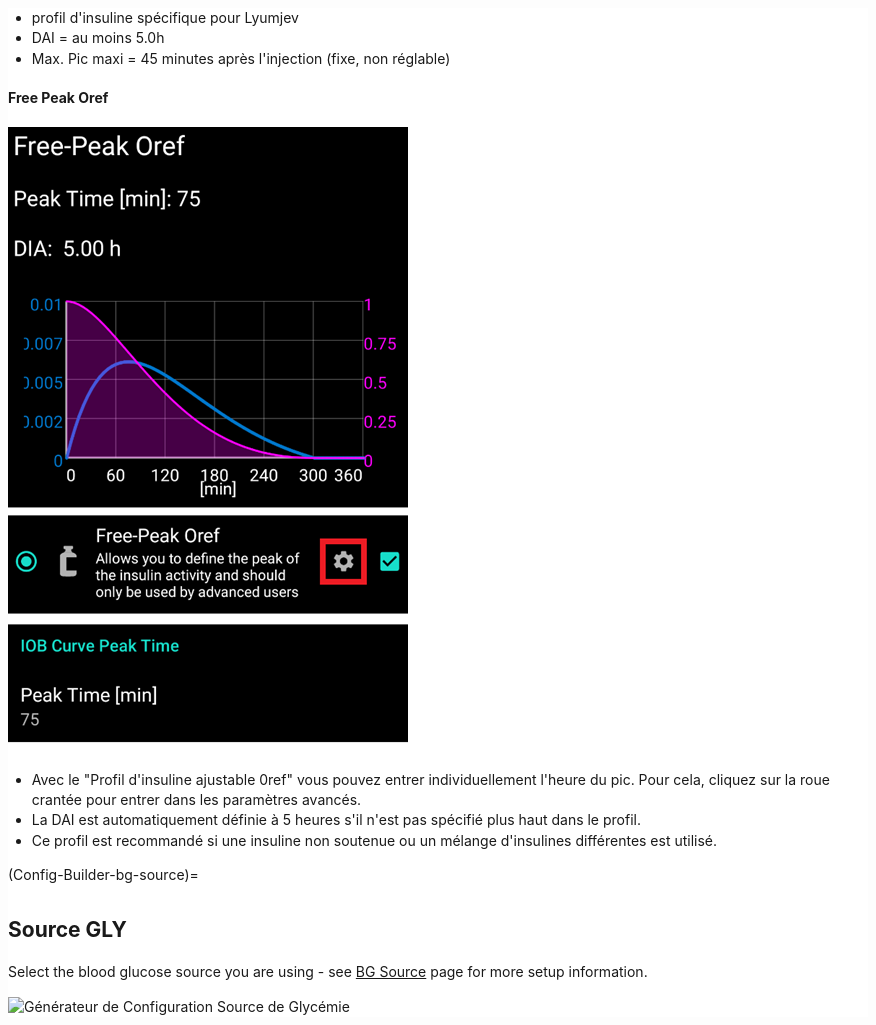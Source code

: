 * profil d'insuline spécifique pour Lyumjev
* DAI = au moins 5.0h
* Max. Pic maxi = 45 minutes après l'injection (fixe, non réglable)

#### Free Peak Oref

![Insuline ajustable Oref](../images/ConfBuild_Insulin_FPO.png)

* Avec le "Profil d'insuline ajustable 0ref" vous pouvez entrer individuellement l'heure du pic. Pour cela, cliquez sur la roue crantée pour entrer dans les paramètres avancés.
* La DAI est automatiquement définie à 5 heures s'il n'est pas spécifié plus haut dans le profil.
* Ce profil est recommandé si une insuline non soutenue ou un mélange d'insulines différentes est utilisé.

(Config-Builder-bg-source)=
## Source GLY
Select the blood glucose source you are using - see [BG Source](../Getting-Started/CompatiblesCgms.md) page for more setup information.

![Générateur de Configuration Source de Glycémie](../images/ConfBuild_BG.png)
